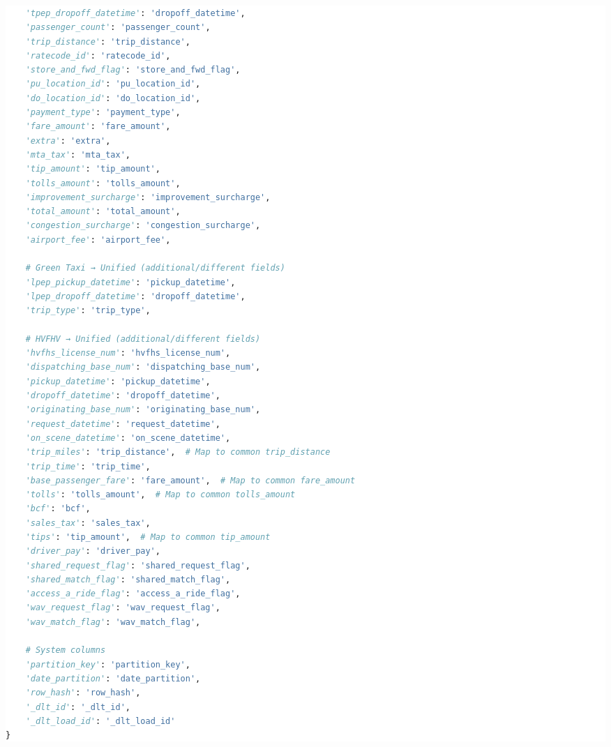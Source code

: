 ```python
    'tpep_dropoff_datetime': 'dropoff_datetime',
    'passenger_count': 'passenger_count',
    'trip_distance': 'trip_distance',
    'ratecode_id': 'ratecode_id',
    'store_and_fwd_flag': 'store_and_fwd_flag',
    'pu_location_id': 'pu_location_id',
    'do_location_id': 'do_location_id',
    'payment_type': 'payment_type',
    'fare_amount': 'fare_amount',
    'extra': 'extra',
    'mta_tax': 'mta_tax',
    'tip_amount': 'tip_amount',
    'tolls_amount': 'tolls_amount',
    'improvement_surcharge': 'improvement_surcharge',
    'total_amount': 'total_amount',
    'congestion_surcharge': 'congestion_surcharge',
    'airport_fee': 'airport_fee',

    # Green Taxi → Unified (additional/different fields)
    'lpep_pickup_datetime': 'pickup_datetime',
    'lpep_dropoff_datetime': 'dropoff_datetime',
    'trip_type': 'trip_type',

    # HVFHV → Unified (additional/different fields)
    'hvfhs_license_num': 'hvfhs_license_num',
    'dispatching_base_num': 'dispatching_base_num',
    'pickup_datetime': 'pickup_datetime',
    'dropoff_datetime': 'dropoff_datetime',
    'originating_base_num': 'originating_base_num',
    'request_datetime': 'request_datetime',
    'on_scene_datetime': 'on_scene_datetime',
    'trip_miles': 'trip_distance',  # Map to common trip_distance
    'trip_time': 'trip_time',
    'base_passenger_fare': 'fare_amount',  # Map to common fare_amount
    'tolls': 'tolls_amount',  # Map to common tolls_amount
    'bcf': 'bcf',
    'sales_tax': 'sales_tax',
    'tips': 'tip_amount',  # Map to common tip_amount
    'driver_pay': 'driver_pay',
    'shared_request_flag': 'shared_request_flag',
    'shared_match_flag': 'shared_match_flag',
    'access_a_ride_flag': 'access_a_ride_flag',
    'wav_request_flag': 'wav_request_flag',
    'wav_match_flag': 'wav_match_flag',

    # System columns
    'partition_key': 'partition_key',
    'date_partition': 'date_partition',
    'row_hash': 'row_hash',
    '_dlt_id': '_dlt_id',
    '_dlt_load_id': '_dlt_load_id'
}
```
